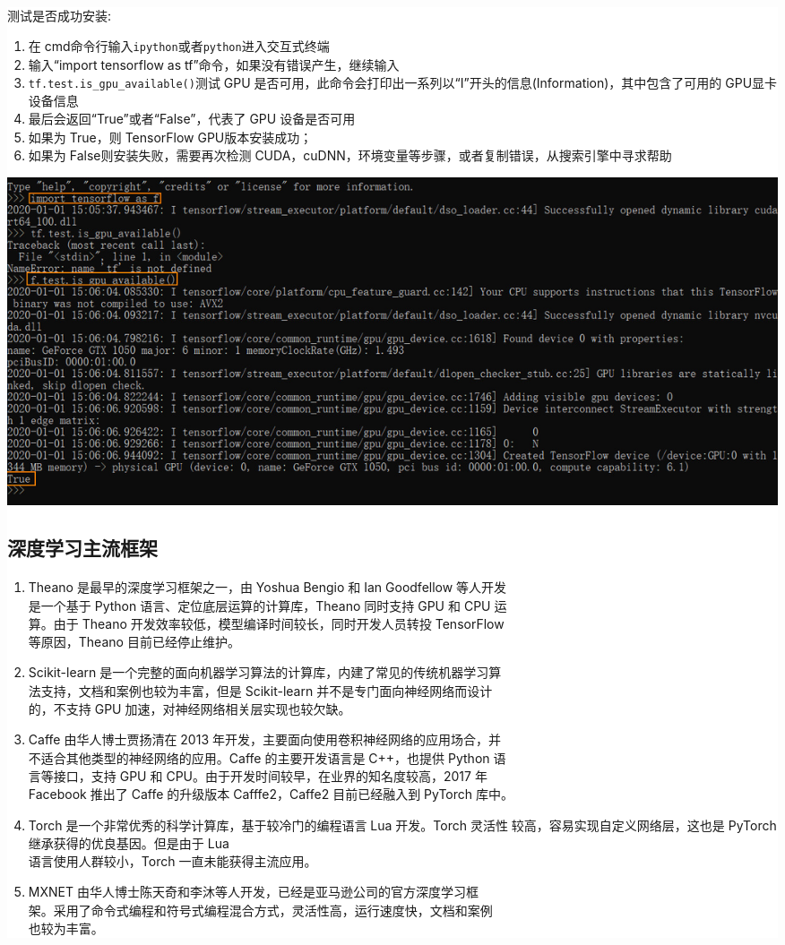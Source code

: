 测试是否成功安装:   
1. 在 cmd命令行输入`ipython`或者`python`进入交互式终端    
2. 输入“import tensorflow as tf”命令，如果没有错误产生，继续输入    
3. `tf.test.is_gpu_available()`测试 GPU 是否可用，此命令会打印出一系列以“I”开头的信息(Information)，其中包含了可用的 GPU显卡设备信息     
4. 最后会返回“True”或者“False”，代表了 GPU 设备是否可用     
5. 如果为 True，则 TensorFlow GPU版本安装成功；   
6. 如果为 False则安装失败，需要再次检测 CUDA，cuDNN，环境变量等步骤，或者复制错误，从搜索引擎中寻求帮助    
  
![deep-4](https://github.com/KissMyLady/Deep-Learning/blob/master/Image/deep-4.jpg)   



## 深度学习主流框架    
1.  Theano 是最早的深度学习框架之一，由 Yoshua Bengio 和 Ian Goodfellow 等人开发    
是一个基于 Python 语言、定位底层运算的计算库，Theano 同时支持 GPU 和 CPU 运  
算。由于 Theano 开发效率较低，模型编译时间较长，同时开发人员转投 TensorFlow    
等原因，Theano 目前已经停止维护。  
  
2. Scikit-learn 是一个完整的面向机器学习算法的计算库，内建了常见的传统机器学习算   
法支持，文档和案例也较为丰富，但是 Scikit-learn 并不是专门面向神经网络而设计  
的，不支持 GPU 加速，对神经网络相关层实现也较欠缺。  

3. Caffe 由华人博士贾扬清在 2013 年开发，主要面向使用卷积神经网络的应用场合，并  
不适合其他类型的神经网络的应用。Caffe 的主要开发语言是 C++，也提供 Python 语  
言等接口，支持 GPU 和 CPU。由于开发时间较早，在业界的知名度较高，2017 年  
Facebook 推出了 Caffe 的升级版本 Cafffe2，Caffe2 目前已经融入到 PyTorch 库中。  
  
4. Torch 是一个非常优秀的科学计算库，基于较冷门的编程语言 Lua 开发。Torch 灵活性 
较高，容易实现自定义网络层，这也是 PyTorch 继承获得的优良基因。但是由于 Lua   
语言使用人群较小，Torch 一直未能获得主流应用。  

4. MXNET 由华人博士陈天奇和李沐等人开发，已经是亚马逊公司的官方深度学习框  
架。采用了命令式编程和符号式编程混合方式，灵活性高，运行速度快，文档和案例  
也较为丰富。  
